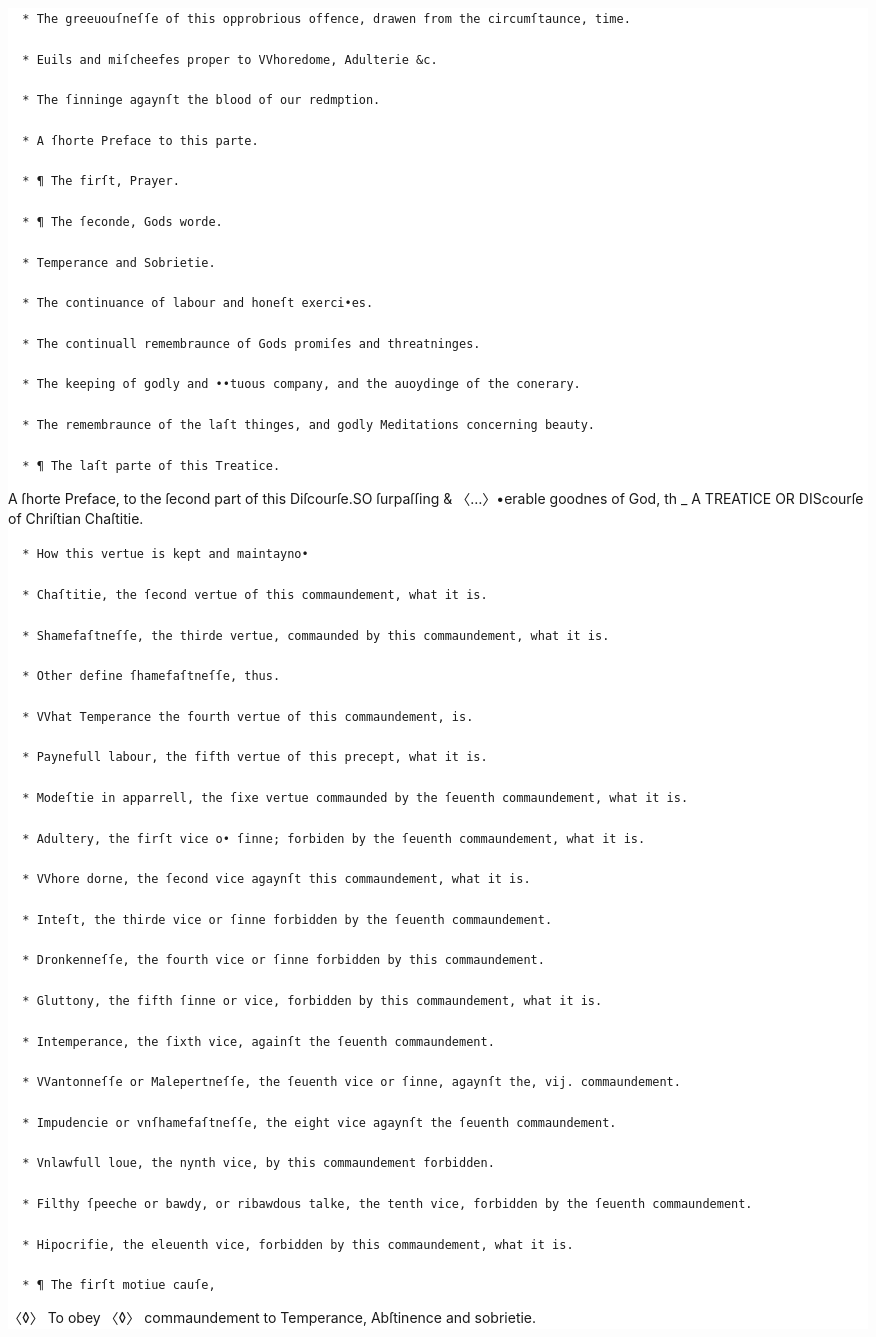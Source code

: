       * The greeuouſneſſe of this opprobrious offence, drawen from the circumſtaunce, time.

      * Euils and miſcheefes proper to VVhoredome, Adulterie &c.

      * The ſinninge agaynſt the blood of our redmption.

      * A ſhorte Preface to this parte.

      * ¶ The firſt, Prayer.

      * ¶ The ſeconde, Gods worde.

      * Temperance and Sobrietie.

      * The continuance of labour and honeſt exerci•es.

      * The continuall remembraunce of Gods promiſes and threatninges.

      * The keeping of godly and ••tuous company, and the auoydinge of the conerary.

      * The remembraunce of the laſt thinges, and godly Meditations concerning beauty.

      * ¶ The laſt parte of this Treatice.
A ſhorte Preface, to the ſecond part of this Diſcourſe.SO ſurpaſſing & 〈…〉•erable goodnes of God, th
    _ A TREATICE OR DIScourſe of Chriſtian Chaſtitie.

      * How this vertue is kept and maintayno•

      * Chaſtitie, the ſecond vertue of this commaundement, what it is.

      * Shamefaſtneſſe, the thirde vertue, commaunded by this commaundement, what it is.

      * Other define ſhamefaſtneſſe, thus.

      * VVhat Temperance the fourth vertue of this commaundement, is.

      * Paynefull labour, the fifth vertue of this precept, what it is.

      * Modeſtie in apparrell, the ſixe vertue commaunded by the ſeuenth commaundement, what it is.

      * Adultery, the firſt vice o• ſinne; forbiden by the ſeuenth commaundement, what it is.

      * VVhore dorne, the ſecond vice agaynſt this commaundement, what it is.

      * Inteſt, the thirde vice or ſinne forbidden by the ſeuenth commaundement.

      * Dronkenneſſe, the fourth vice or ſinne forbidden by this commaundement.

      * Gluttony, the fifth ſinne or vice, forbidden by this commaundement, what it is.

      * Intemperance, the ſixth vice, againſt the ſeuenth commaundement.

      * VVantonneſſe or Malepertneſſe, the ſeuenth vice or ſinne, agaynſt the, vij. commaundement.

      * Impudencie or vnſhamefaſtneſſe, the eight vice agaynſt the ſeuenth commaundement.

      * Vnlawfull loue, the nynth vice, by this commaundement forbidden.

      * Filthy ſpeeche or bawdy, or ribawdous talke, the tenth vice, forbidden by the ſeuenth commaundement.

      * Hipocrifie, the eleuenth vice, forbidden by this commaundement, what it is.

      * ¶ The firſt motiue cauſe,
〈◊〉 To obey 〈◊〉 commaundement to Temperance, Abſtinence and sobrietie.
